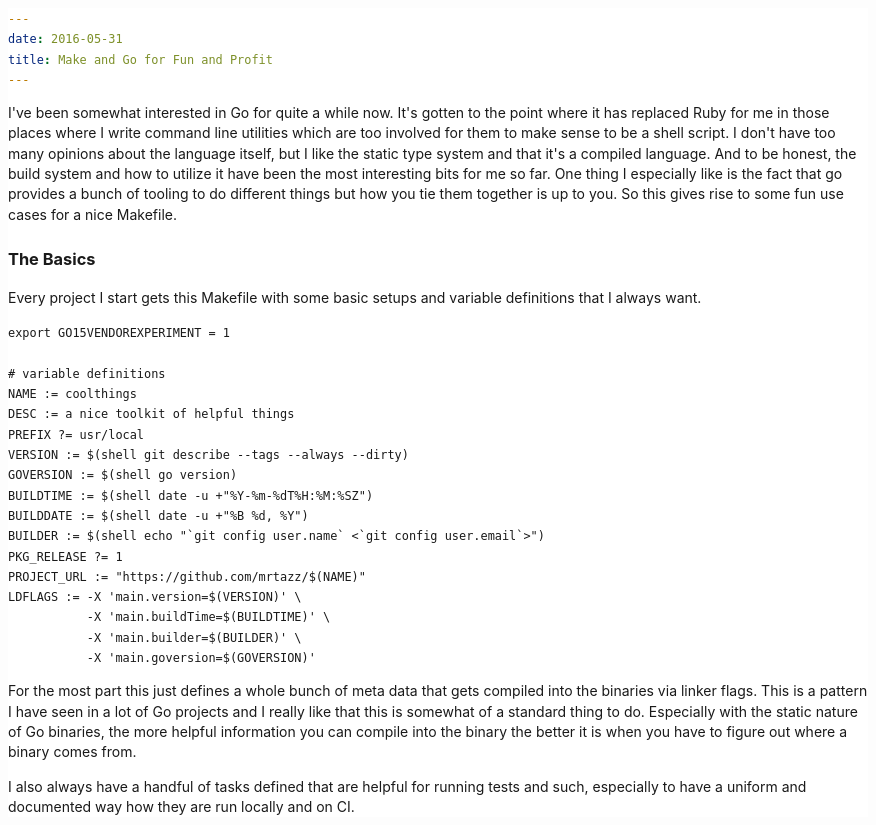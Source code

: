 ```yaml
---
date: 2016-05-31
title: Make and Go for Fun and Profit
---
```


I've been somewhat interested in Go for quite a while now. It's gotten to the
point where it has replaced Ruby for me in those places where I write command
line utilities which are too involved for them to make sense to be a shell
script. I don't have too many opinions about the language itself, but I like
the static type system and that it's a compiled language. And to be honest,
the build system and how to utilize it have been the most interesting bits for
me so far. One thing I especially like is the fact that go provides a bunch of
tooling to do different things but how you tie them together is up to you. So
this gives rise to some fun use cases for a nice Makefile.

### The Basics
Every project I start gets this Makefile with some basic setups and variable
definitions that I always want.

```make
export GO15VENDOREXPERIMENT = 1

# variable definitions
NAME := coolthings
DESC := a nice toolkit of helpful things
PREFIX ?= usr/local
VERSION := $(shell git describe --tags --always --dirty)
GOVERSION := $(shell go version)
BUILDTIME := $(shell date -u +"%Y-%m-%dT%H:%M:%SZ")
BUILDDATE := $(shell date -u +"%B %d, %Y")
BUILDER := $(shell echo "`git config user.name` <`git config user.email`>")
PKG_RELEASE ?= 1
PROJECT_URL := "https://github.com/mrtazz/$(NAME)"
LDFLAGS := -X 'main.version=$(VERSION)' \
           -X 'main.buildTime=$(BUILDTIME)' \
           -X 'main.builder=$(BUILDER)' \
           -X 'main.goversion=$(GOVERSION)'

```

For the most part this just defines a whole bunch of meta data that gets
compiled into the binaries via linker flags. This is a pattern I have seen in
a lot of Go projects and I really like that this is somewhat of a standard
thing to do. Especially with the static nature of Go binaries, the more
helpful information you can compile into the binary the better it is when you
have to figure out where a binary comes from.

I also always have a handful of tasks defined that are helpful for running
tests and such, especially to have a uniform and documented way how they are
run locally and on CI.
